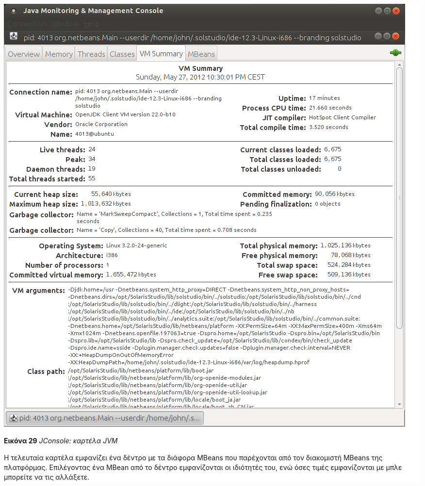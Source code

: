 ![](assets/JConsole6.png)

**Εικόνα 29** _JConsole: καρτέλα JVM_

Η τελευταία καρτέλα εμφανίζει ένα δέντρο με τα διάφορα MBeans που παρέχονται από τον διακομιστή MBeans της πλατφόρμας. Επιλέγοντας ένα MBean από το δέντρο εμφανίζονται οι ιδιότητές του, ενώ όσες τιμές εμφανίζονται με μπλε μπορείτε να τις αλλάξετε.
